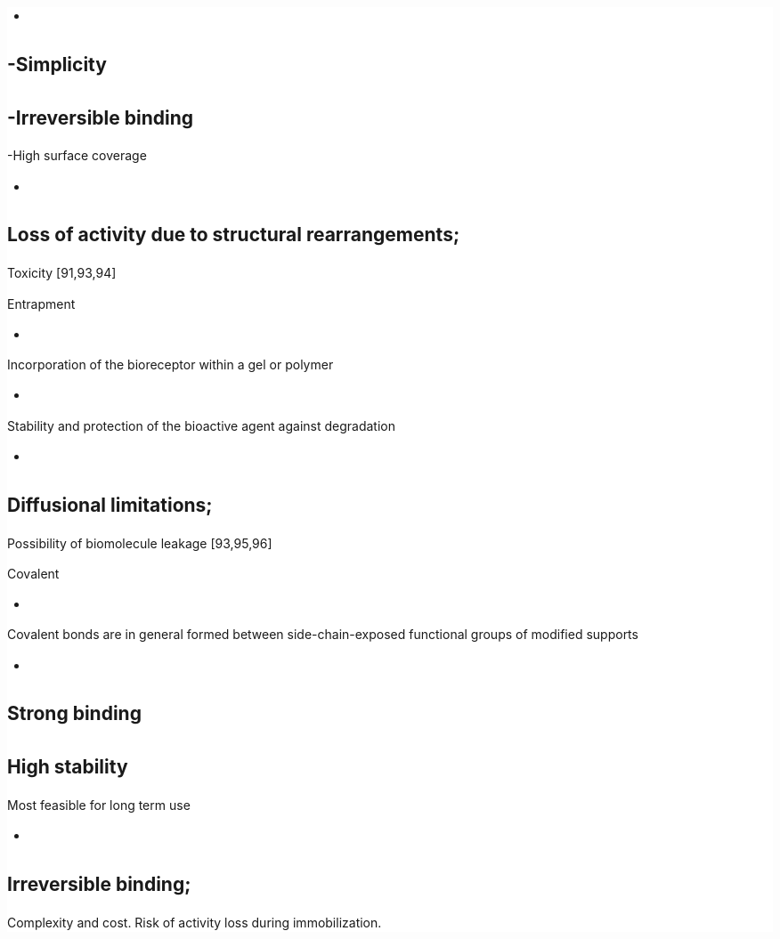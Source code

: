 -
-Simplicity 
-
-Irreversible binding 
-
-High surface coverage 

-
Loss of activity due to 
structural rearrangements; 
-
Toxicity 
[91,93,94] 

Entrapment 

-
Incorporation of the 
bioreceptor within a gel 
or polymer 

-
Stability and protection 
of the bioactive agent 
against degradation 

-
Diffusional limitations; 
-
Possibility of biomolecule 
leakage 
[93,95,96] 

Covalent 

-
Covalent bonds are in 
general formed between 
side-chain-exposed 
functional groups of 
modified supports 

-
Strong binding 
-
High stability 
-
Most feasible for long 
term use 

-
Irreversible binding; 
-
Complexity and cost. Risk of 
activity loss during 
immobilization. 
